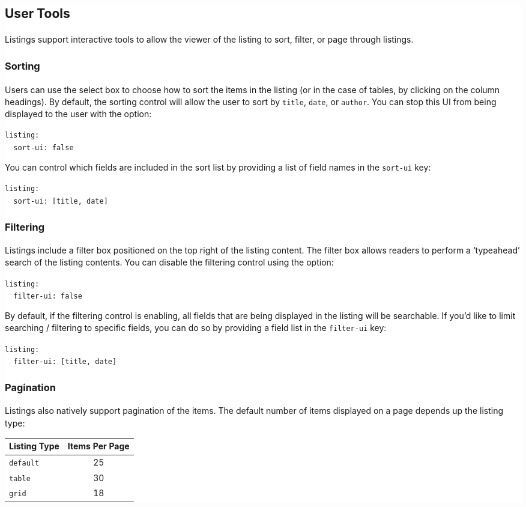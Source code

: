 ## User Tools

Listings support interactive tools to allow the viewer of the listing to
sort, filter, or page through listings.

### Sorting

Users can use the select box to choose how to sort the items in the
listing (or in the case of tables, by clicking on the column headings).
By default, the sorting control will allow the user to sort by `title`,
`date`, or `author`. You can stop this UI from being displayed to the
user with the option:

    listing:
      sort-ui: false

You can control which fields are included in the sort list by providing
a list of field names in the `sort-ui` key:

    listing:
      sort-ui: [title, date]

### Filtering

Listings include a filter box positioned on the top right of the listing
content. The filter box allows readers to perform a ‘typeahead’ search
of the listing contents. You can disable the filtering control using the
option:

    listing:
      filter-ui: false

By default, if the filtering control is enabling, all fields that are
being displayed in the listing will be searchable. If you’d like to
limit searching / filtering to specific fields, you can do so by
providing a field list in the `filter-ui` key:

    listing:
      filter-ui: [title, date]

### Pagination

Listings also natively support pagination of the items. The default
number of items displayed on a page depends up the listing type:

<table class="table">
<thead>
<tr class="header header">
<th>Listing Type</th>
<th style="text-align: center;">Items Per Page</th>
</tr>
</thead>
<tbody>
<tr class="odd odd">
<td><code>default</code></td>
<td style="text-align: center;">25</td>
</tr>
<tr class="even even">
<td><code>table</code></td>
<td style="text-align: center;">30</td>
</tr>
<tr class="odd odd">
<td><code>grid</code></td>
<td style="text-align: center;">18</td>
</tr>
</tbody>
</table>
